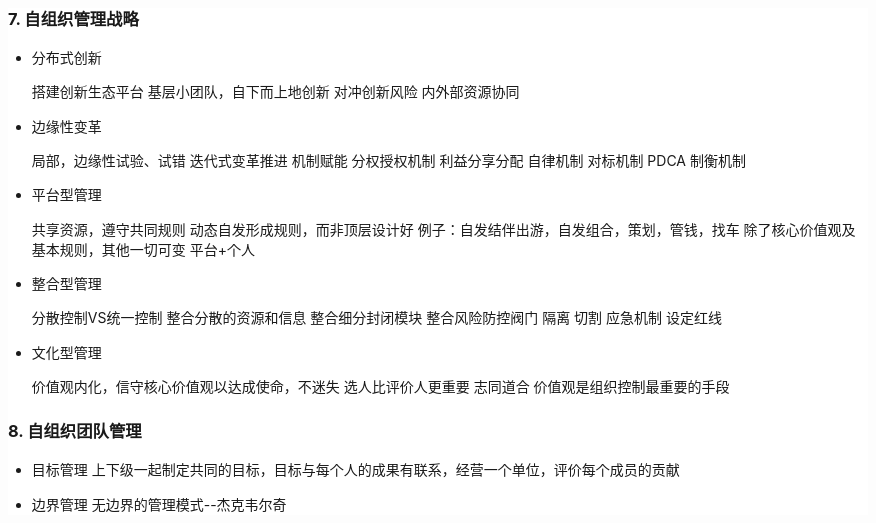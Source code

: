 
### 7. 自组织管理战略

- 分布式创新

	搭建创新生态平台
	基层小团队，自下而上地创新
	对冲创新风险
	内外部资源协同

- 边缘性变革

	局部，边缘性试验、试错
	迭代式变革推进
	机制赋能
	分权授权机制
	利益分享分配
	自律机制
	对标机制
	PDCA
	制衡机制

- 平台型管理

	共享资源，遵守共同规则
	动态自发形成规则，而非顶层设计好
	例子：自发结伴出游，自发组合，策划，管钱，找车
	除了核心价值观及基本规则，其他一切可变
	平台+个人

- 整合型管理

	分散控制VS统一控制
	整合分散的资源和信息
	整合细分封闭模块
	整合风险防控阀门
	隔离
	切割
	应急机制
	设定红线

- 文化型管理

	价值观内化，信守核心价值观以达成使命，不迷失
	选人比评价人更重要
	志同道合
	价值观是组织控制最重要的手段

### 8. 自组织团队管理

- 目标管理
	上下级一起制定共同的目标，目标与每个人的成果有联系，经营一个单位，评价每个成员的贡献

- 边界管理
	无边界的管理模式--杰克韦尔奇
